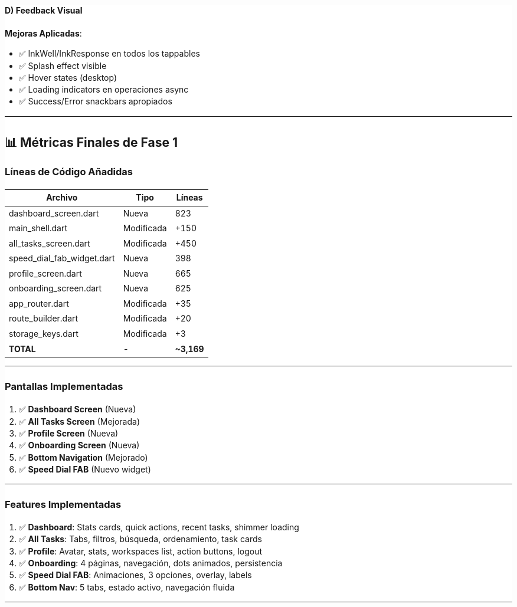 
#### D) Feedback Visual

**Mejoras Aplicadas**:

- ✅ InkWell/InkResponse en todos los tappables
- ✅ Splash effect visible
- ✅ Hover states (desktop)
- ✅ Loading indicators en operaciones async
- ✅ Success/Error snackbars apropiados

---

## 📊 Métricas Finales de Fase 1

### Líneas de Código Añadidas

| Archivo                    | Tipo       | Líneas     |
| -------------------------- | ---------- | ---------- |
| dashboard_screen.dart      | Nueva      | 823        |
| main_shell.dart            | Modificada | +150       |
| all_tasks_screen.dart      | Modificada | +450       |
| speed_dial_fab_widget.dart | Nueva      | 398        |
| profile_screen.dart        | Nueva      | 665        |
| onboarding_screen.dart     | Nueva      | 625        |
| app_router.dart            | Modificada | +35        |
| route_builder.dart         | Modificada | +20        |
| storage_keys.dart          | Modificada | +3         |
| **TOTAL**                  | -          | **~3,169** |

---

### Pantallas Implementadas

1. ✅ **Dashboard Screen** (Nueva)
2. ✅ **All Tasks Screen** (Mejorada)
3. ✅ **Profile Screen** (Nueva)
4. ✅ **Onboarding Screen** (Nueva)
5. ✅ **Bottom Navigation** (Mejorado)
6. ✅ **Speed Dial FAB** (Nuevo widget)

---

### Features Implementadas

1. ✅ **Dashboard**: Stats cards, quick actions, recent tasks, shimmer loading
2. ✅ **All Tasks**: Tabs, filtros, búsqueda, ordenamiento, task cards
3. ✅ **Profile**: Avatar, stats, workspaces list, action buttons, logout
4. ✅ **Onboarding**: 4 páginas, navegación, dots animados, persistencia
5. ✅ **Speed Dial FAB**: Animaciones, 3 opciones, overlay, labels
6. ✅ **Bottom Nav**: 5 tabs, estado activo, navegación fluida

---